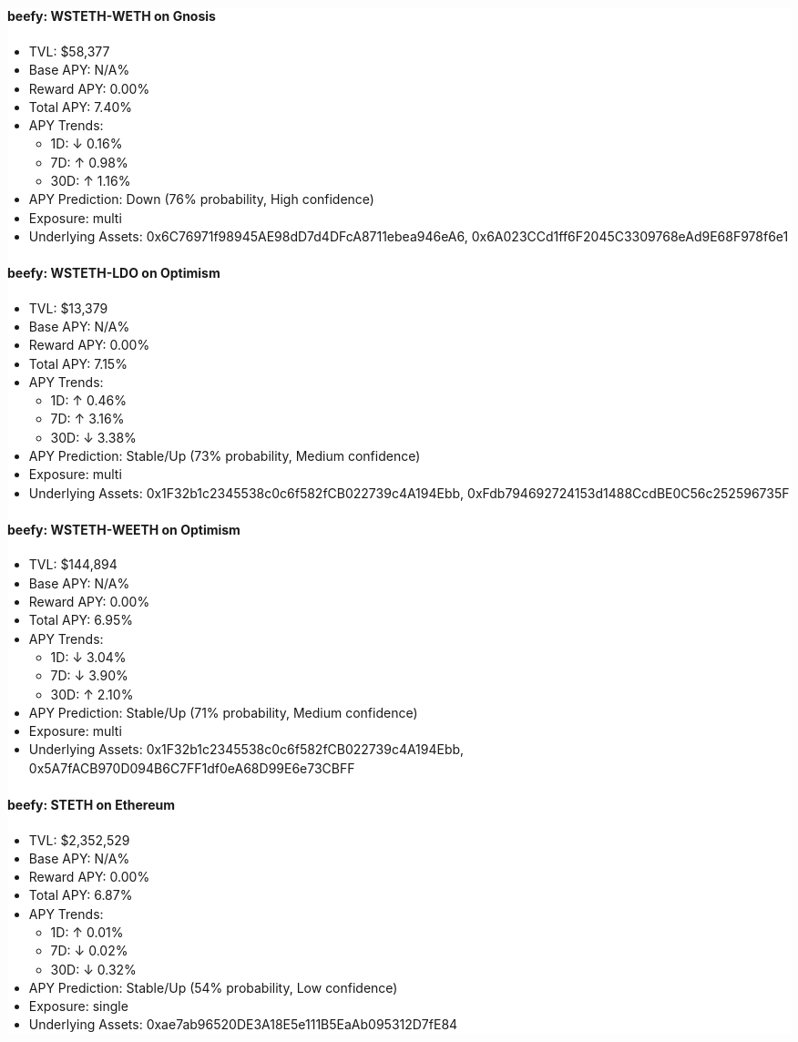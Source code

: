 #### beefy: WSTETH-WETH on Gnosis

- TVL: $58,377
- Base APY: N/A%
- Reward APY: 0.00%
- Total APY: 7.40%
- APY Trends:
  - 1D: ↓ 0.16%
  - 7D: ↑ 0.98%
  - 30D: ↑ 1.16%
- APY Prediction: Down (76% probability, High confidence)
- Exposure: multi
- Underlying Assets: 0x6C76971f98945AE98dD7d4DFcA8711ebea946eA6, 0x6A023CCd1ff6F2045C3309768eAd9E68F978f6e1

#### beefy: WSTETH-LDO on Optimism

- TVL: $13,379
- Base APY: N/A%
- Reward APY: 0.00%
- Total APY: 7.15%
- APY Trends:
  - 1D: ↑ 0.46%
  - 7D: ↑ 3.16%
  - 30D: ↓ 3.38%
- APY Prediction: Stable/Up (73% probability, Medium confidence)
- Exposure: multi
- Underlying Assets: 0x1F32b1c2345538c0c6f582fCB022739c4A194Ebb, 0xFdb794692724153d1488CcdBE0C56c252596735F

#### beefy: WSTETH-WEETH on Optimism

- TVL: $144,894
- Base APY: N/A%
- Reward APY: 0.00%
- Total APY: 6.95%
- APY Trends:
  - 1D: ↓ 3.04%
  - 7D: ↓ 3.90%
  - 30D: ↑ 2.10%
- APY Prediction: Stable/Up (71% probability, Medium confidence)
- Exposure: multi
- Underlying Assets: 0x1F32b1c2345538c0c6f582fCB022739c4A194Ebb, 0x5A7fACB970D094B6C7FF1df0eA68D99E6e73CBFF

#### beefy: STETH on Ethereum

- TVL: $2,352,529
- Base APY: N/A%
- Reward APY: 0.00%
- Total APY: 6.87%
- APY Trends:
  - 1D: ↑ 0.01%
  - 7D: ↓ 0.02%
  - 30D: ↓ 0.32%
- APY Prediction: Stable/Up (54% probability, Low confidence)
- Exposure: single
- Underlying Assets: 0xae7ab96520DE3A18E5e111B5EaAb095312D7fE84
